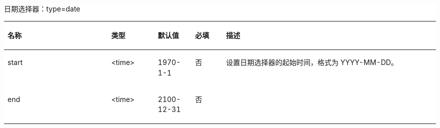 日期选择器：type=date

<a name="zh-cn_topic_0000001173324637_table174784493618"></a>
<table><thead align="left"><tr id="zh-cn_topic_0000001173324637_row54789491561"><th class="cellrowborder" valign="top" width="24.000000000000004%" id="mcps1.1.6.1.1"><p id="zh-cn_topic_0000001173324637_p14781849561"><a name="zh-cn_topic_0000001173324637_p14781849561"></a><a name="zh-cn_topic_0000001173324637_p14781849561"></a>名称</p>
</th>
<th class="cellrowborder" valign="top" width="10.810000000000002%" id="mcps1.1.6.1.2"><p id="zh-cn_topic_0000001173324637_p447834912613"><a name="zh-cn_topic_0000001173324637_p447834912613"></a><a name="zh-cn_topic_0000001173324637_p447834912613"></a>类型</p>
</th>
<th class="cellrowborder" valign="top" width="8.63%" id="mcps1.1.6.1.3"><p id="zh-cn_topic_0000001173324637_p12479749564"><a name="zh-cn_topic_0000001173324637_p12479749564"></a><a name="zh-cn_topic_0000001173324637_p12479749564"></a>默认值</p>
</th>
<th class="cellrowborder" valign="top" width="7.15%" id="mcps1.1.6.1.4"><p id="zh-cn_topic_0000001173324637_p13479749560"><a name="zh-cn_topic_0000001173324637_p13479749560"></a><a name="zh-cn_topic_0000001173324637_p13479749560"></a>必填</p>
</th>
<th class="cellrowborder" valign="top" width="49.410000000000004%" id="mcps1.1.6.1.5"><p id="zh-cn_topic_0000001173324637_p247913495610"><a name="zh-cn_topic_0000001173324637_p247913495610"></a><a name="zh-cn_topic_0000001173324637_p247913495610"></a>描述</p>
</th>
</tr>
</thead>
<tbody><tr id="zh-cn_topic_0000001173324637_row1047910498616"><td class="cellrowborder" valign="top" width="24.000000000000004%" headers="mcps1.1.6.1.1 "><p id="zh-cn_topic_0000001173324637_p167682562062"><a name="zh-cn_topic_0000001173324637_p167682562062"></a><a name="zh-cn_topic_0000001173324637_p167682562062"></a>start</p>
</td>
<td class="cellrowborder" valign="top" width="10.810000000000002%" headers="mcps1.1.6.1.2 "><p id="zh-cn_topic_0000001173324637_p67689566612"><a name="zh-cn_topic_0000001173324637_p67689566612"></a><a name="zh-cn_topic_0000001173324637_p67689566612"></a>&lt;time&gt;</p>
</td>
<td class="cellrowborder" valign="top" width="8.63%" headers="mcps1.1.6.1.3 "><p id="zh-cn_topic_0000001173324637_p1576817561266"><a name="zh-cn_topic_0000001173324637_p1576817561266"></a><a name="zh-cn_topic_0000001173324637_p1576817561266"></a>1970-1-1</p>
</td>
<td class="cellrowborder" valign="top" width="7.15%" headers="mcps1.1.6.1.4 "><p id="zh-cn_topic_0000001173324637_p476819561368"><a name="zh-cn_topic_0000001173324637_p476819561368"></a><a name="zh-cn_topic_0000001173324637_p476819561368"></a>否</p>
</td>
<td class="cellrowborder" valign="top" width="49.410000000000004%" headers="mcps1.1.6.1.5 "><p id="zh-cn_topic_0000001173324637_p87681568618"><a name="zh-cn_topic_0000001173324637_p87681568618"></a><a name="zh-cn_topic_0000001173324637_p87681568618"></a>设置日期选择器的起始时间，格式为 YYYY-MM-DD。</p>
</td>
</tr>
<tr id="zh-cn_topic_0000001173324637_row3479549162"><td class="cellrowborder" valign="top" width="24.000000000000004%" headers="mcps1.1.6.1.1 "><p id="zh-cn_topic_0000001173324637_p117686568615"><a name="zh-cn_topic_0000001173324637_p117686568615"></a><a name="zh-cn_topic_0000001173324637_p117686568615"></a>end</p>
</td>
<td class="cellrowborder" valign="top" width="10.810000000000002%" headers="mcps1.1.6.1.2 "><p id="zh-cn_topic_0000001173324637_p19768115614615"><a name="zh-cn_topic_0000001173324637_p19768115614615"></a><a name="zh-cn_topic_0000001173324637_p19768115614615"></a>&lt;time&gt;</p>
</td>
<td class="cellrowborder" valign="top" width="8.63%" headers="mcps1.1.6.1.3 "><p id="zh-cn_topic_0000001173324637_p27686569618"><a name="zh-cn_topic_0000001173324637_p27686569618"></a><a name="zh-cn_topic_0000001173324637_p27686569618"></a>2100-12-31</p>
</td>
<td class="cellrowborder" valign="top" width="7.15%" headers="mcps1.1.6.1.4 "><p id="zh-cn_topic_0000001173324637_p1076912564617"><a name="zh-cn_topic_0000001173324637_p1076912564617"></a><a name="zh-cn_topic_0000001173324637_p1076912564617"></a>否</p>